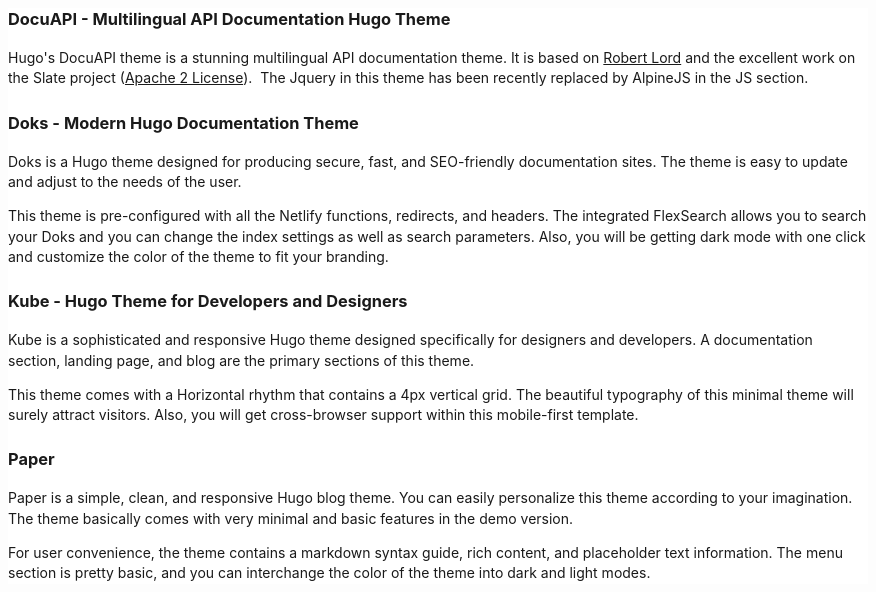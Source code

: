 <Download href="https://github.com/google/docsy"/>
<Demo href="https://www.docsy.dev/"/>

### DocuAPI - Multilingual API Documentation Hugo Theme

<Mockup src="/blog/docuapi.png" alt="docuapi hugo documentation theme"/>

Hugo's DocuAPI theme is a stunning multilingual API documentation theme. It is based on <A href="https://github.com/lord">Robert Lord</A> and the excellent work on the Slate project (<A href="https://github.com/slatedocs/slate/blob/master/LICENSE">Apache 2 License</A>).  The Jquery in this theme has been recently replaced by AlpineJS in the JS section.

<Download href="https://github.com/bep/docuapi"/>
<Demo href="https://docuapi.netlify.app/"/>

### Doks - Modern Hugo Documentation Theme

<Mockup src="/blog/doks.png" alt="doks hugo documentation theme"/>

Doks is a Hugo theme designed for producing secure, fast, and SEO-friendly documentation sites. The theme is easy to update and adjust to the needs of the user.  

This theme is pre-configured with all the Netlify functions, redirects, and headers. The integrated FlexSearch allows you to search your Doks and you can change the index settings as well as search parameters. Also, you will be getting dark mode with one click and customize the color of the theme to fit your branding.

<Download href="https://github.com/h-enk/doks"/>
<Demo href="https://getdoks.org/"/>

### Kube - Hugo Theme for Developers and Designers

<Mockup src="/blog/kube.png" alt="kube developer hugo theme"/>

Kube is a sophisticated and responsive Hugo theme designed specifically for designers and developers. A documentation section, landing page, and blog are the primary sections of this theme.

This theme comes with a Horizontal rhythm that contains a 4px vertical grid. The beautiful typography of this minimal theme will surely attract visitors. Also, you will get cross-browser support within this mobile-first template.

<Download href="https://github.com/jeblister/kube"/>
<Demo href="https://kube.elemnts.net/"/>

### Paper

<Mockup src="/blog/paper.png" alt="paper hugo theme"/>

Paper is a simple, clean, and responsive Hugo blog theme. You can easily personalize this theme according to your imagination. The theme basically comes with very minimal and basic features in the demo version.

For user convenience, the theme contains a markdown syntax guide, rich content, and placeholder text information. The menu section is pretty basic, and you can interchange the color of the theme into dark and light modes.

<Download href="https://github.com/nanxiaobei/hugo-paper"/>
<Demo href="https://hugo-paper.vercel.app/"/>
